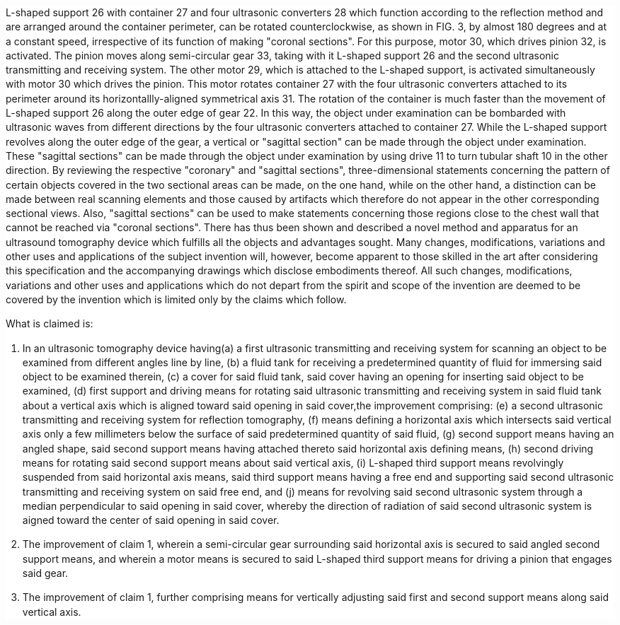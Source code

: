 L-shaped support 26 with container 27 and four ultrasonic converters 28 which function according to the reflection method and are arranged around the container perimeter, can be rotated counterclockwise, as shown in FIG. 3, by almost 180 degrees and at a constant speed, irrespective of its function of making "coronal sections". For this purpose, motor 30, which drives pinion 32, is activated. The pinion moves along semi-circular gear 33, taking with it L-shaped support 26 and the second ultrasonic transmitting and receiving system. The other motor 29, which is attached to the L-shaped support, is activated simultaneously with motor 30 which drives the pinion. This motor rotates container 27 with the four ultrasonic converters attached to its perimeter around its horizontallly-aligned symmetrical axis 31. The rotation of the container is much faster than the movement of L-shaped support 26 along the outer edge of gear 22. In this way, the object under examination can be bombarded with ultrasonic waves from different directions by the four ultrasonic converters attached to container 27. While the L-shaped support revolves along the outer edge of the gear, a vertical or "sagittal section" can be made through the object under examination. These "sagittal sections" can be made through the object under examination by using drive 11 to turn tubular shaft 10 in the other direction. By reviewing the respective "coronary" and "sagittal sections", three-dimensional statements concerning the pattern of certain objects covered in the two sectional areas can be made, on the one hand, while on the other hand, a distinction can be made between real scanning elements and those caused by artifacts which therefore do not appear in the other corresponding sectional views. Also, "sagittal sections" can be used to make statements concerning those regions close to the chest wall that cannot be reached via "coronal sections".
There has thus been shown and described a novel method and apparatus for an ultrasound tomography device which fulfills all the objects and advantages sought. Many changes, modifications, variations and other uses and applications of the subject invention will, however, become apparent to those skilled in the art after considering this specification and the accompanying drawings which disclose embodiments thereof. All such changes, modifications, variations and other uses and applications which do not depart from the spirit and scope of the invention are deemed to be covered by the invention which is limited only by the claims which follow.

What is claimed is:
 
1. In an ultrasonic tomography device having(a) a first ultrasonic transmitting and receiving system for scanning an object to be examined from different angles line by line, (b) a fluid tank for receiving a predetermined quantity of fluid for immersing said object to be examined therein, (c) a cover for said fluid tank, said cover having an opening for inserting said object to be examined, (d) first support and driving means for rotating said ultrasonic transmitting and receiving system in said fluid tank about a vertical axis which is aligned toward said opening in said cover,the improvement comprising:  (e) a second ultrasonic transmitting and receiving system for reflection tomography, (f) means defining a horizontal axis which intersects said vertical axis only a few millimeters below the surface of said predetermined quantity of said fluid, (g) second support means having an angled shape, said second support means having attached thereto said horizontal axis defining means, (h) second driving means for rotating said second support means about said vertical axis, (i) L-shaped third support means revolvingly suspended from said horizontal axis means, said third support means having a free end and supporting said second ultrasonic transmitting and receiving system on said free end, and (j) means for revolving said second ultrasonic system through a median perpendicular to said opening in said cover, whereby the direction of radiation of said second ultrasonic system is aigned toward the center of said opening in said cover. 

  
2. The improvement of claim 1, wherein a semi-circular gear surrounding said horizontal axis is secured to said angled second support means, and wherein a motor means is secured to said L-shaped third support means for driving a pinion that engages said gear.

  
3. The improvement of claim 1, further comprising means for vertically adjusting said first and second support means along said vertical axis.
